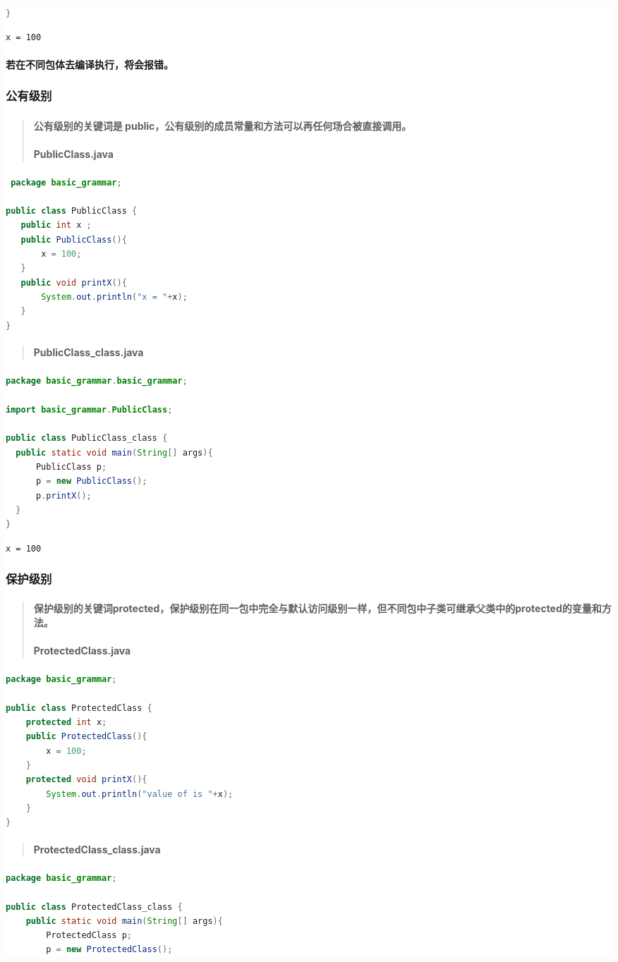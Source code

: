 ```java
}
```
```
x = 100
```
#### 若在不同包体去编译执行，将会报错。
### 公有级别
> #### 公有级别的关键词是 public，公有级别的成员常量和方法可以再任何场合被直接调用。
 > #### PublicClass.java
 ```java
  package basic_grammar;

public class PublicClass {
    public int x ;
    public PublicClass(){
        x = 100;
    }
    public void printX(){
        System.out.println("x = "+x);
    }
}
  ```
  > ####  PublicClass_class.java
  ```java
  package basic_grammar.basic_grammar;

import basic_grammar.PublicClass;

public class PublicClass_class {
    public static void main(String[] args){
        PublicClass p;
        p = new PublicClass();
        p.printX();
    }
}
  ```
  ```
  x = 100
  ```
  ### 保护级别
  > #### 保护级别的关键词protected，保护级别在同一包中完全与默认访问级别一样，但不同包中子类可继承父类中的protected的变量和方法。
  > #### ProtectedClass.java
```java
package basic_grammar;

public class ProtectedClass {
    protected int x;
    public ProtectedClass(){
        x = 100;
    }
    protected void printX(){
        System.out.println("value of is "+x);
    }
}
```
> ####  ProtectedClass_class.java
```java
package basic_grammar;

public class ProtectedClass_class {
    public static void main(String[] args){
        ProtectedClass p;
        p = new ProtectedClass();
```